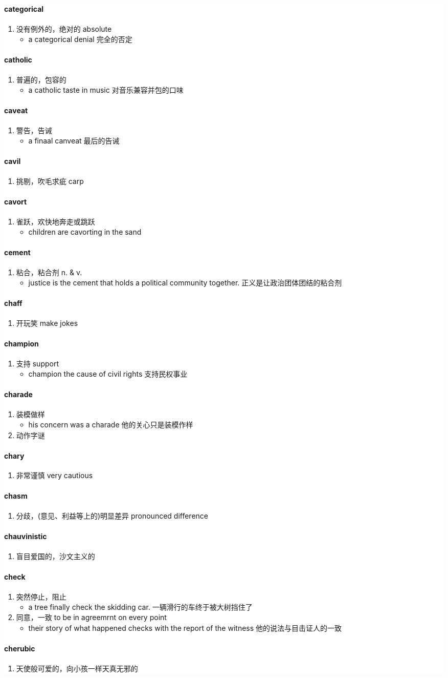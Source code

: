 #### categorical
1. 没有例外的，绝对的 absolute
	* a categorical denial 完全的否定

#### catholic
1. 普遍的，包容的
	* a catholic taste in music 对音乐兼容并包的口味

#### caveat
1. 警告，告诫
	* a finaal canveat 最后的告诫

#### cavil
1. 挑剔，吹毛求疵 carp

#### cavort
1. 雀跃，欢快地奔走或跳跃
	* children are cavorting in the sand

#### cement
1. 粘合，粘合剂 n. & v.
	* justice is the cement that holds a political community together. 正义是让政治团体团结的粘合剂

#### chaff
1. 开玩笑 make jokes

#### champion
1. 支持 support
	* champion the cause of civil rights 支持民权事业

#### charade
1. 装模做样
	* his concern was a charade 他的关心只是装模作样
2. 动作字谜

#### chary
1. 非常谨慎 very cautious

#### chasm
1. 分歧，(意见、利益等上的)明显差异 pronounced difference 

#### chauvinistic
1. 盲目爱国的，沙文主义的

#### check
1. 突然停止，阻止
	* a tree finally check the skidding car. 一辆滑行的车终于被大树挡住了
2. 同意，一致 to be in agreemrnt on every point
	* their story of what happened checks with the report of the witness 他的说法与目击证人的一致

#### cherubic
1. 天使般可爱的，向小孩一样天真无邪的
